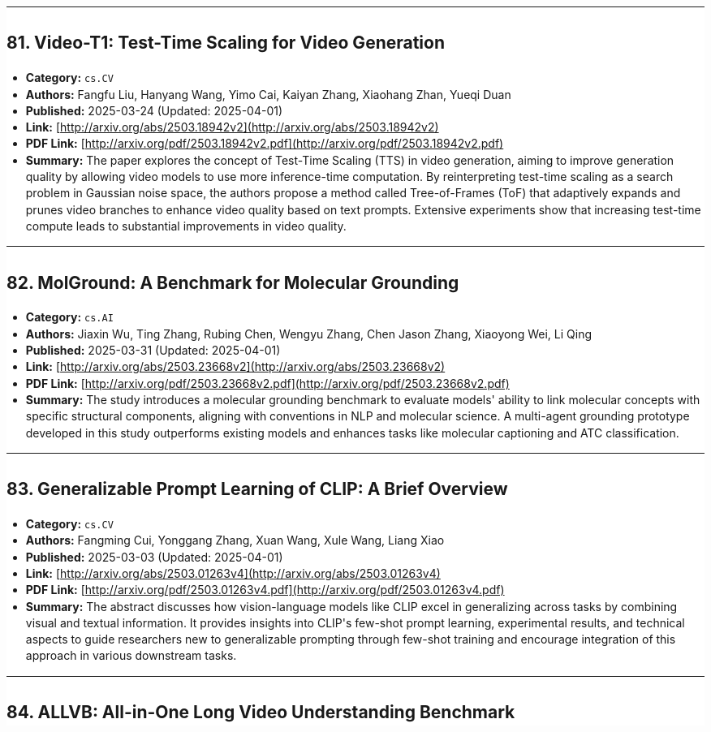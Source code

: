--------------------

## 81. Video-T1: Test-Time Scaling for Video Generation

*   **Category:** `cs.CV`
*   **Authors:** Fangfu Liu, Hanyang Wang, Yimo Cai, Kaiyan Zhang, Xiaohang Zhan, Yueqi Duan
*   **Published:** 2025-03-24 (Updated: 2025-04-01)
*   **Link:** [http://arxiv.org/abs/2503.18942v2](http://arxiv.org/abs/2503.18942v2)
*   **PDF Link:** [http://arxiv.org/pdf/2503.18942v2.pdf](http://arxiv.org/pdf/2503.18942v2.pdf)
*   **Summary:** The paper explores the concept of Test-Time Scaling (TTS) in video generation, aiming to improve generation quality by allowing video models to use more inference-time computation. By reinterpreting test-time scaling as a search problem in Gaussian noise space, the authors propose a method called Tree-of-Frames (ToF) that adaptively expands and prunes video branches to enhance video quality based on text prompts. Extensive experiments show that increasing test-time compute leads to substantial improvements in video quality.

--------------------

## 82. MolGround: A Benchmark for Molecular Grounding

*   **Category:** `cs.AI`
*   **Authors:** Jiaxin Wu, Ting Zhang, Rubing Chen, Wengyu Zhang, Chen Jason Zhang, Xiaoyong Wei, Li Qing
*   **Published:** 2025-03-31 (Updated: 2025-04-01)
*   **Link:** [http://arxiv.org/abs/2503.23668v2](http://arxiv.org/abs/2503.23668v2)
*   **PDF Link:** [http://arxiv.org/pdf/2503.23668v2.pdf](http://arxiv.org/pdf/2503.23668v2.pdf)
*   **Summary:** The study introduces a molecular grounding benchmark to evaluate models' ability to link molecular concepts with specific structural components, aligning with conventions in NLP and molecular science. A multi-agent grounding prototype developed in this study outperforms existing models and enhances tasks like molecular captioning and ATC classification.

--------------------

## 83. Generalizable Prompt Learning of CLIP: A Brief Overview

*   **Category:** `cs.CV`
*   **Authors:** Fangming Cui, Yonggang Zhang, Xuan Wang, Xule Wang, Liang Xiao
*   **Published:** 2025-03-03 (Updated: 2025-04-01)
*   **Link:** [http://arxiv.org/abs/2503.01263v4](http://arxiv.org/abs/2503.01263v4)
*   **PDF Link:** [http://arxiv.org/pdf/2503.01263v4.pdf](http://arxiv.org/pdf/2503.01263v4.pdf)
*   **Summary:** The abstract discusses how vision-language models like CLIP excel in generalizing across tasks by combining visual and textual information. It provides insights into CLIP's few-shot prompt learning, experimental results, and technical aspects to guide researchers new to generalizable prompting through few-shot training and encourage integration of this approach in various downstream tasks.

--------------------

## 84. ALLVB: All-in-One Long Video Understanding Benchmark

